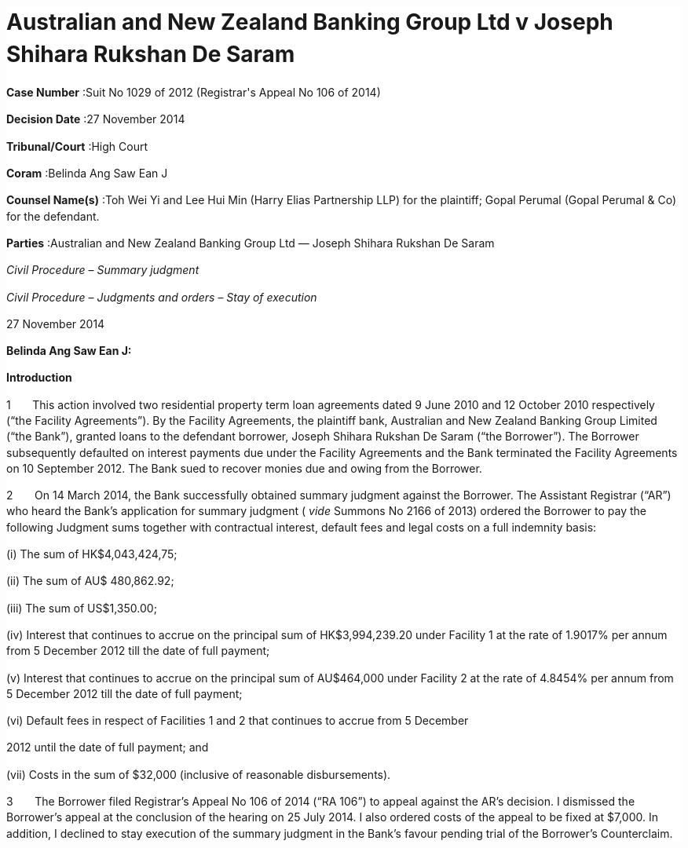 # Australian and New Zealand Banking Group Ltd v Joseph Shihara Rukshan De Saram 



**Case Number** :Suit No 1029 of 2012 (Registrar's Appeal No 106 of 2014) 

**Decision Date** :27 November 2014 

**Tribunal/Court** :High Court 

**Coram** :Belinda Ang Saw Ean J 

**Counsel Name(s)** :Toh Wei Yi and Lee Hui Min (Harry Elias Partnership LLP) for the plaintiff; Gopal Perumal (Gopal Perumal & Co) for the defendant. 

**Parties** :Australian and New Zealand Banking Group Ltd — Joseph Shihara Rukshan De Saram 

_Civil Procedure_ – _Summary judgment_ 

_Civil Procedure_ – _Judgments and orders_ – _Stay of execution_ 

27 November 2014 

**Belinda Ang Saw Ean J:** 

**Introduction** 

1       This action involved two residential property term loan agreements dated 9 June 2010 and 12 October 2010 respectively (“the Facility Agreements”). By the Facility Agreements, the plaintiff bank, Australian and New Zealand Banking Group Limited (“the Bank”), granted loans to the defendant borrower, Joseph Shihara Rukshan De Saram (“the Borrower”). The Borrower subsequently defaulted on interest payments due under the Facility Agreements and the Bank terminated the Facility Agreements on 10 September 2012. The Bank sued to recover monies due and owing from the Borrower. 

2       On 14 March 2014, the Bank successfully obtained summary judgment against the Borrower. The Assistant Registrar (“AR”) who heard the Bank’s application for summary judgment ( _vide_ Summons No 2166 of 2013) ordered the Borrower to pay the following Judgment sums together with contractual interest, default fees and legal costs on a full indemnity basis: 

 (i) The sum of HK$4,043,424,75; 

 (ii) The sum of AU$ 480,862.92; 

 (iii) The sum of US$1,350.00; 

 (iv) Interest that continues to accrue on the principal sum of HK$3,994,239.20 under Facility 1 at the rate of 1.9017% per annum from 5 December 2012 till the date of full payment; 

 (v) Interest that continues to accrue on the principal sum of AU$464,000 under Facility 2 at the rate of 4.8454% per annum from 5 December 2012 till the date of full payment; 

 (vi) Default fees in respect of Facilities 1 and 2 that continues to accrue from 5 December 


 2012 until the date of full payment; and 

 (vii) Costs in the sum of $32,000 (inclusive of reasonable disbursements). 

3       The Borrower filed Registrar’s Appeal No 106 of 2014 (“RA 106”) to appeal against the AR’s decision. I dismissed the Borrower’s appeal at the conclusion of the hearing on 25 July 2014. I also ordered costs of the appeal to be fixed at $7,000. In addition, I declined to stay execution of the summary judgment in the Bank’s favour pending trial of the Borrower’s Counterclaim. 
